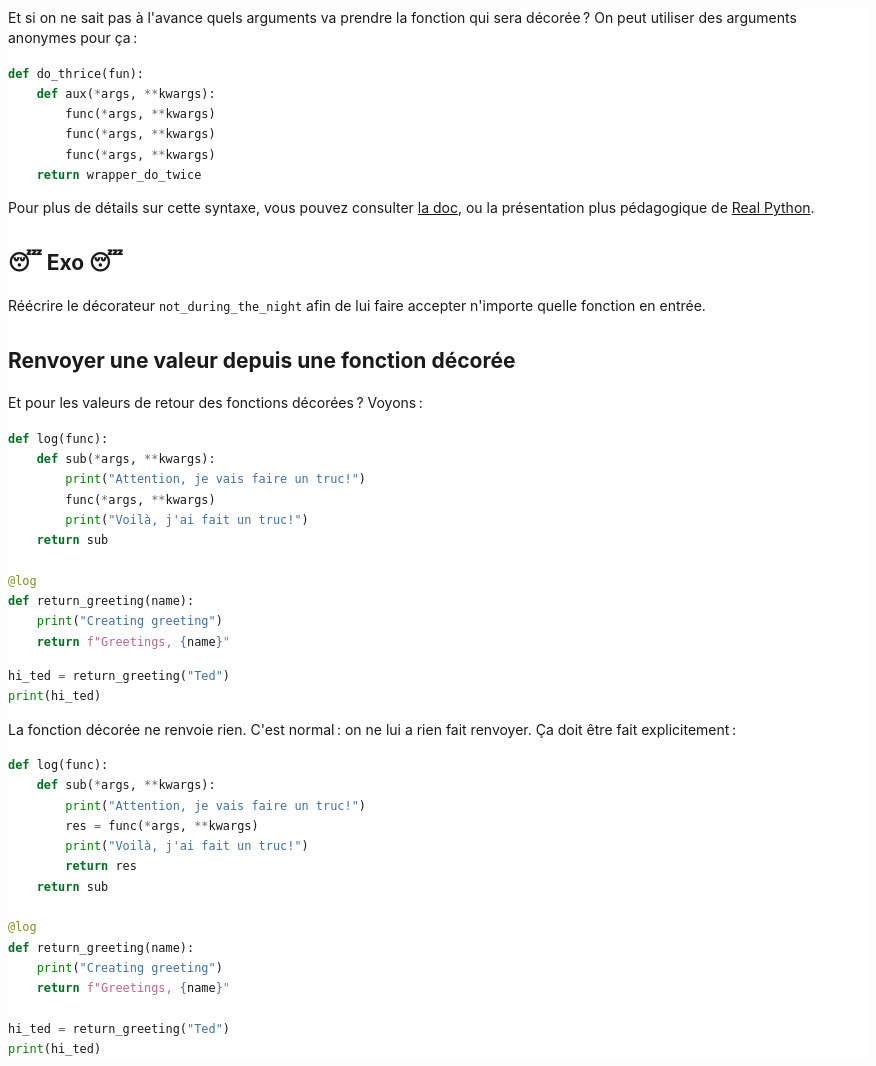 
Et si on ne sait pas à l'avance quels arguments va prendre la fonction qui sera décorée ? On peut
utiliser des arguments anonymes pour ça :


```python
def do_thrice(fun):
    def aux(*args, **kwargs):
        func(*args, **kwargs)
        func(*args, **kwargs)
        func(*args, **kwargs)
    return wrapper_do_twice
```

Pour plus de détails sur cette syntaxe, vous pouvez consulter [la
doc](https://docs.python.org/3/reference/expressions.html#calls), ou la présentation plus
pédagogique de [Real Python](https://realpython.com/python-kwargs-and-args/).


## 😴 Exo 😴

Réécrire le décorateur `not_during_the_night` afin de lui faire accepter n'importe quelle fonction
en entrée.



## Renvoyer une valeur depuis une fonction décorée

Et pour les valeurs de retour des fonctions décorées ? Voyons :


```python
def log(func):
    def sub(*args, **kwargs):
        print("Attention, je vais faire un truc!")
        func(*args, **kwargs)
        print("Voilà, j'ai fait un truc!")
    return sub

@log
def return_greeting(name):
    print("Creating greeting")
    return f"Greetings, {name}"
```

```python
hi_ted = return_greeting("Ted")
print(hi_ted)
```

La fonction décorée ne renvoie rien. C'est normal : on ne lui a rien fait renvoyer. Ça doit être
fait explicitement :

```python slideshow={"slide_type": "subslide"}
def log(func):
    def sub(*args, **kwargs):
        print("Attention, je vais faire un truc!")
        res = func(*args, **kwargs)
        print("Voilà, j'ai fait un truc!")
        return res
    return sub

@log
def return_greeting(name):
    print("Creating greeting")
    return f"Greetings, {name}"

hi_ted = return_greeting("Ted")
print(hi_ted)
```
